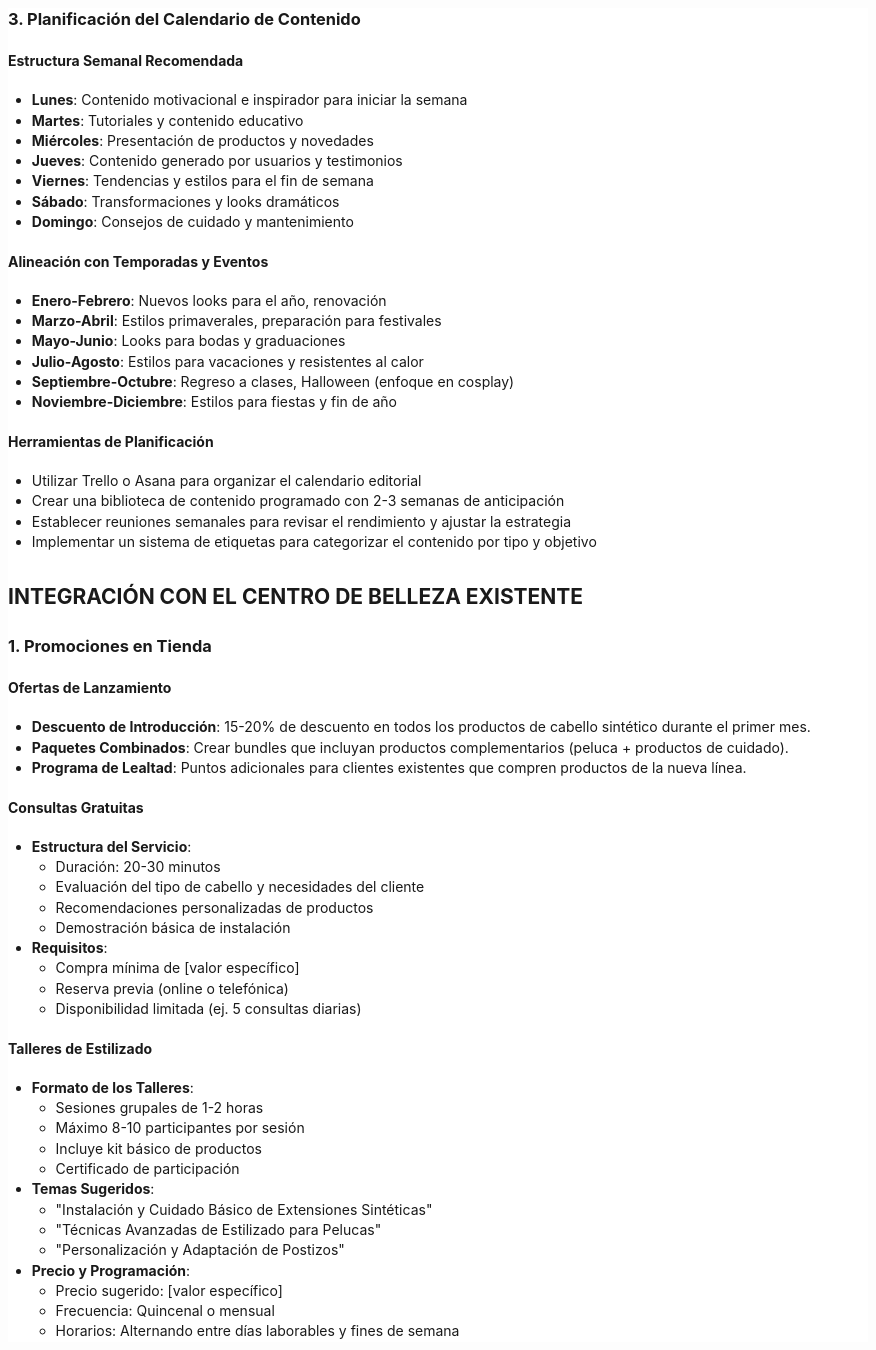 ### 3. Planificación del Calendario de Contenido

#### Estructura Semanal Recomendada
- **Lunes**: Contenido motivacional e inspirador para iniciar la semana
- **Martes**: Tutoriales y contenido educativo
- **Miércoles**: Presentación de productos y novedades
- **Jueves**: Contenido generado por usuarios y testimonios
- **Viernes**: Tendencias y estilos para el fin de semana
- **Sábado**: Transformaciones y looks dramáticos
- **Domingo**: Consejos de cuidado y mantenimiento

#### Alineación con Temporadas y Eventos
- **Enero-Febrero**: Nuevos looks para el año, renovación
- **Marzo-Abril**: Estilos primaverales, preparación para festivales
- **Mayo-Junio**: Looks para bodas y graduaciones
- **Julio-Agosto**: Estilos para vacaciones y resistentes al calor
- **Septiembre-Octubre**: Regreso a clases, Halloween (enfoque en cosplay)
- **Noviembre-Diciembre**: Estilos para fiestas y fin de año

#### Herramientas de Planificación
- Utilizar Trello o Asana para organizar el calendario editorial
- Crear una biblioteca de contenido programado con 2-3 semanas de anticipación
- Establecer reuniones semanales para revisar el rendimiento y ajustar la estrategia
- Implementar un sistema de etiquetas para categorizar el contenido por tipo y objetivo

## INTEGRACIÓN CON EL CENTRO DE BELLEZA EXISTENTE

### 1. Promociones en Tienda

#### Ofertas de Lanzamiento
- **Descuento de Introducción**: 15-20% de descuento en todos los productos de cabello sintético durante el primer mes.
- **Paquetes Combinados**: Crear bundles que incluyan productos complementarios (peluca + productos de cuidado).
- **Programa de Lealtad**: Puntos adicionales para clientes existentes que compren productos de la nueva línea.

#### Consultas Gratuitas
- **Estructura del Servicio**:
  - Duración: 20-30 minutos
  - Evaluación del tipo de cabello y necesidades del cliente
  - Recomendaciones personalizadas de productos
  - Demostración básica de instalación
- **Requisitos**:
  - Compra mínima de [valor específico]
  - Reserva previa (online o telefónica)
  - Disponibilidad limitada (ej. 5 consultas diarias)

#### Talleres de Estilizado
- **Formato de los Talleres**:
  - Sesiones grupales de 1-2 horas
  - Máximo 8-10 participantes por sesión
  - Incluye kit básico de productos
  - Certificado de participación
- **Temas Sugeridos**:
  - "Instalación y Cuidado Básico de Extensiones Sintéticas"
  - "Técnicas Avanzadas de Estilizado para Pelucas"
  - "Personalización y Adaptación de Postizos"
- **Precio y Programación**:
  - Precio sugerido: [valor específico]
  - Frecuencia: Quincenal o mensual
  - Horarios: Alternando entre días laborables y fines de semana

